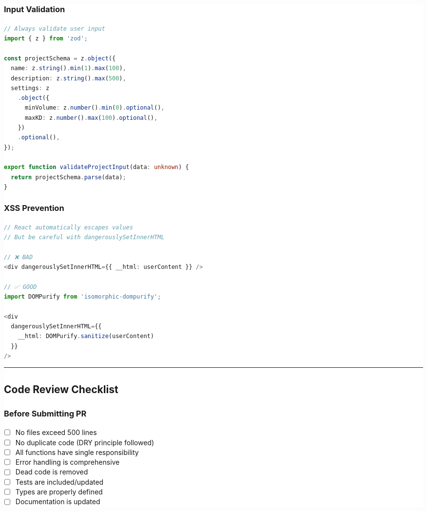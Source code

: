### Input Validation

```typescript
// Always validate user input
import { z } from 'zod';

const projectSchema = z.object({
  name: z.string().min(1).max(100),
  description: z.string().max(500),
  settings: z
    .object({
      minVolume: z.number().min(0).optional(),
      maxKD: z.number().max(100).optional(),
    })
    .optional(),
});

export function validateProjectInput(data: unknown) {
  return projectSchema.parse(data);
}
```

### XSS Prevention

```typescript
// React automatically escapes values
// But be careful with dangerouslySetInnerHTML

// ❌ BAD
<div dangerouslySetInnerHTML={{ __html: userContent }} />

// ✅ GOOD
import DOMPurify from 'isomorphic-dompurify';

<div
  dangerouslySetInnerHTML={{
    __html: DOMPurify.sanitize(userContent)
  }}
/>
```

---

## Code Review Checklist

### Before Submitting PR

- [ ] No files exceed 500 lines
- [ ] No duplicate code (DRY principle followed)
- [ ] All functions have single responsibility
- [ ] Error handling is comprehensive
- [ ] Dead code is removed
- [ ] Tests are included/updated
- [ ] Types are properly defined
- [ ] Documentation is updated
